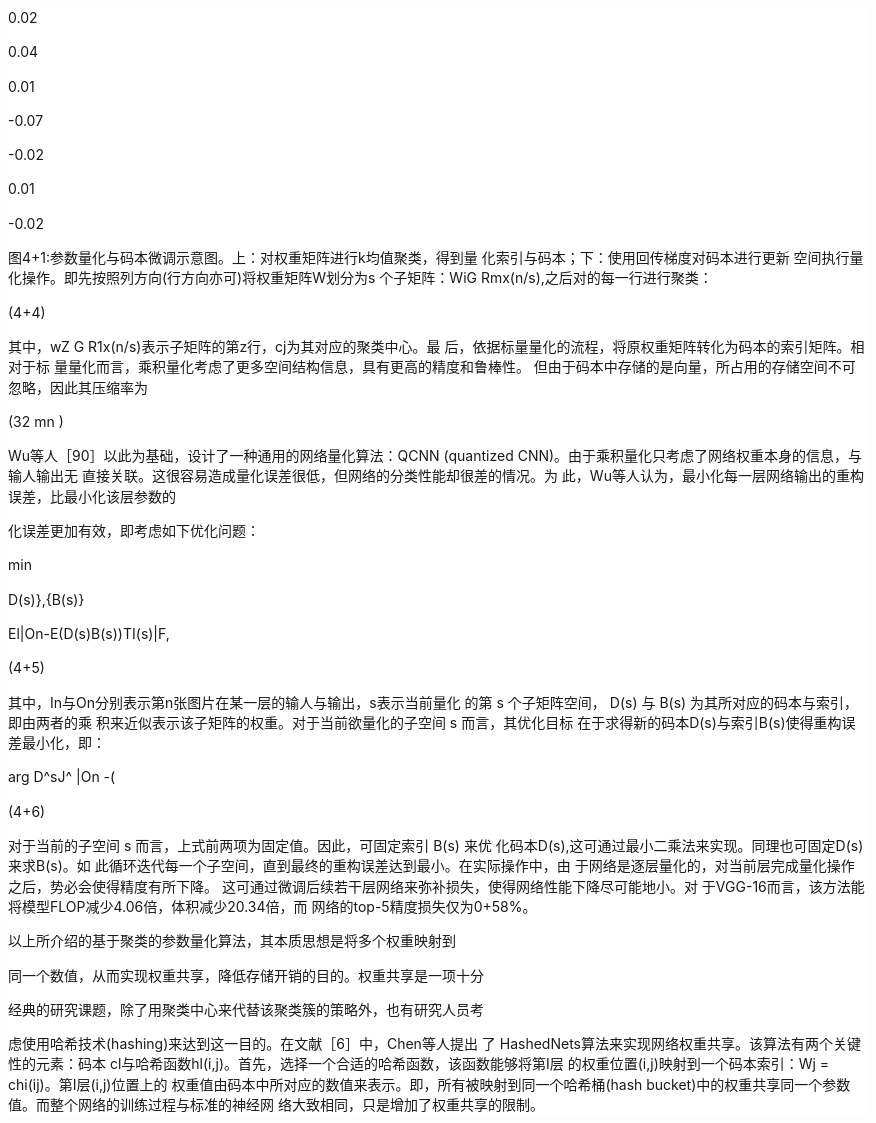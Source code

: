 0.02

0.04

0.01

-0.07

-0.02

0.01

-0.02






图4+1:参数量化与码本微调示意图。上：对权重矩阵进行k均值聚类，得到量 化索引与码本；下：使用回传梯度对码本进行更新 空间执行量化操作。即先按照列方向(行方向亦可)将权重矩阵W划分为s 个子矩阵：WiG Rmx(n/s),之后对的每一行进行聚类：

(4+4)

其中，wZ G R1x(n/s)表示子矩阵的第z行，cj为其对应的聚类中心。最 后，依据标量量化的流程，将原权重矩阵转化为码本的索引矩阵。相对于标 量量化而言，乘积量化考虑了更多空间结构信息，具有更高的精度和鲁棒性。 但由于码本中存储的是向量，所占用的存储空间不可忽略，因此其压缩率为

(32 mn )

Wu等人［90］以此为基础，设计了一种通用的网络量化算法：QCNN (quantized CNN)。由于乘积量化只考虑了网络权重本身的信息，与输人输出无 直接关联。这很容易造成量化误差很低，但网络的分类性能却很差的情况。为 此，Wu等人认为，最小化每一层网络输出的重构误差，比最小化该层参数的

化误差更加有效，即考虑如下优化问题：

min

D(s)},{B(s)}


El|On-E(D(s)B(s))TI(s)|F,


(4+5)


其中，In与On分别表示第n张图片在某一层的输人与输出，s表示当前量化 的第 s 个子矩阵空间， D(s) 与 B(s) 为其所对应的码本与索引，即由两者的乘 积来近似表示该子矩阵的权重。对于当前欲量化的子空间 s 而言，其优化目标 在于求得新的码本D(s)与索引B(s)使得重构误差最小化，即：

arg D^sJ^ |On -(




(4+6)


对于当前的子空间 s 而言，上式前两项为固定值。因此，可固定索引 B(s) 来优 化码本D(s),这可通过最小二乘法来实现。同理也可固定D(s)来求B(s)。如 此循环迭代每一个子空间，直到最终的重构误差达到最小。在实际操作中，由 于网络是逐层量化的，对当前层完成量化操作之后，势必会使得精度有所下降。 这可通过微调后续若干层网络来弥补损失，使得网络性能下降尽可能地小。对 于VGG-16而言，该方法能将模型FLOP减少4.06倍，体积减少20.34倍，而 网络的top-5精度损失仅为0+58%。

以上所介绍的基于聚类的参数量化算法，其本质思想是将多个权重映射到

同一个数值，从而实现权重共享，降低存储开销的目的。权重共享是一项十分

经典的研究课题，除了用聚类中心来代替该聚类簇的策略外，也有研究人员考

虑使用哈希技术(hashing)来达到这一目的。在文献［6］中，Chen等人提出 了 HashedNets算法来实现网络权重共享。该算法有两个关键性的元素：码本 cl与哈希函数hl(i,j)。首先，选择一个合适的哈希函数，该函数能够将第I层 的权重位置(i,j)映射到一个码本索引：Wj = chi(ij)。第I层(i,j)位置上的 权重值由码本中所对应的数值来表示。即，所有被映射到同一个哈希桶(hash bucket)中的权重共享同一个参数值。而整个网络的训练过程与标准的神经网 络大致相同，只是增加了权重共享的限制。
